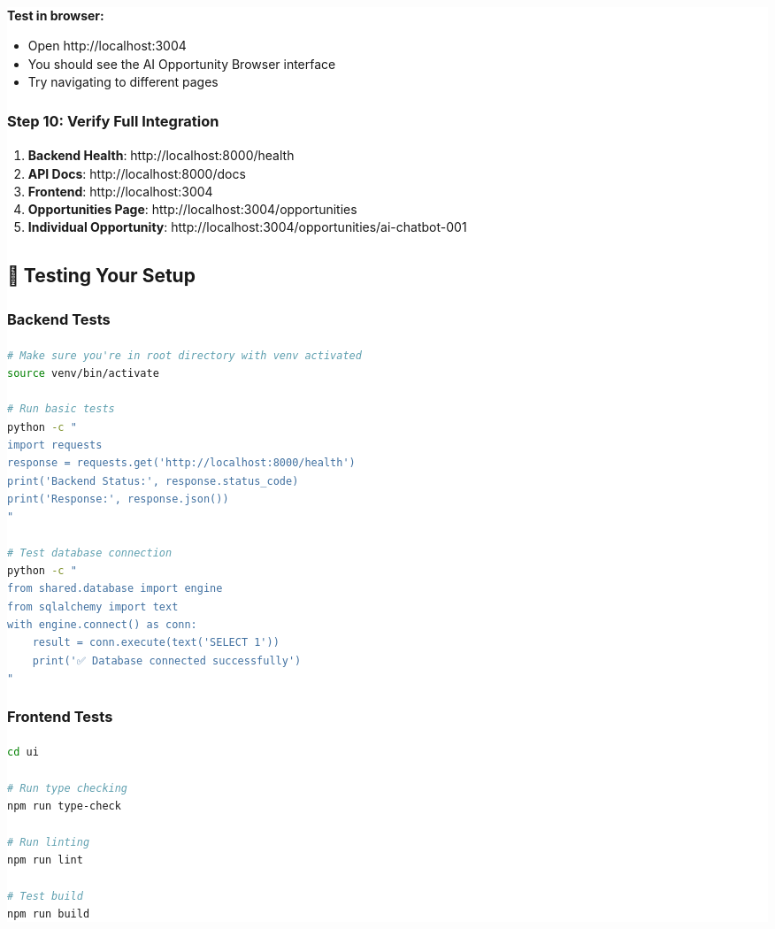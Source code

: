 **Test in browser:**
- Open http://localhost:3004
- You should see the AI Opportunity Browser interface
- Try navigating to different pages

### Step 10: Verify Full Integration

1. **Backend Health**: http://localhost:8000/health
2. **API Docs**: http://localhost:8000/docs
3. **Frontend**: http://localhost:3004
4. **Opportunities Page**: http://localhost:3004/opportunities
5. **Individual Opportunity**: http://localhost:3004/opportunities/ai-chatbot-001

## 🧪 Testing Your Setup

### Backend Tests

```bash
# Make sure you're in root directory with venv activated
source venv/bin/activate

# Run basic tests
python -c "
import requests
response = requests.get('http://localhost:8000/health')
print('Backend Status:', response.status_code)
print('Response:', response.json())
"

# Test database connection
python -c "
from shared.database import engine
from sqlalchemy import text
with engine.connect() as conn:
    result = conn.execute(text('SELECT 1'))
    print('✅ Database connected successfully')
"
```

### Frontend Tests

```bash
cd ui

# Run type checking
npm run type-check

# Run linting
npm run lint

# Test build
npm run build
```
